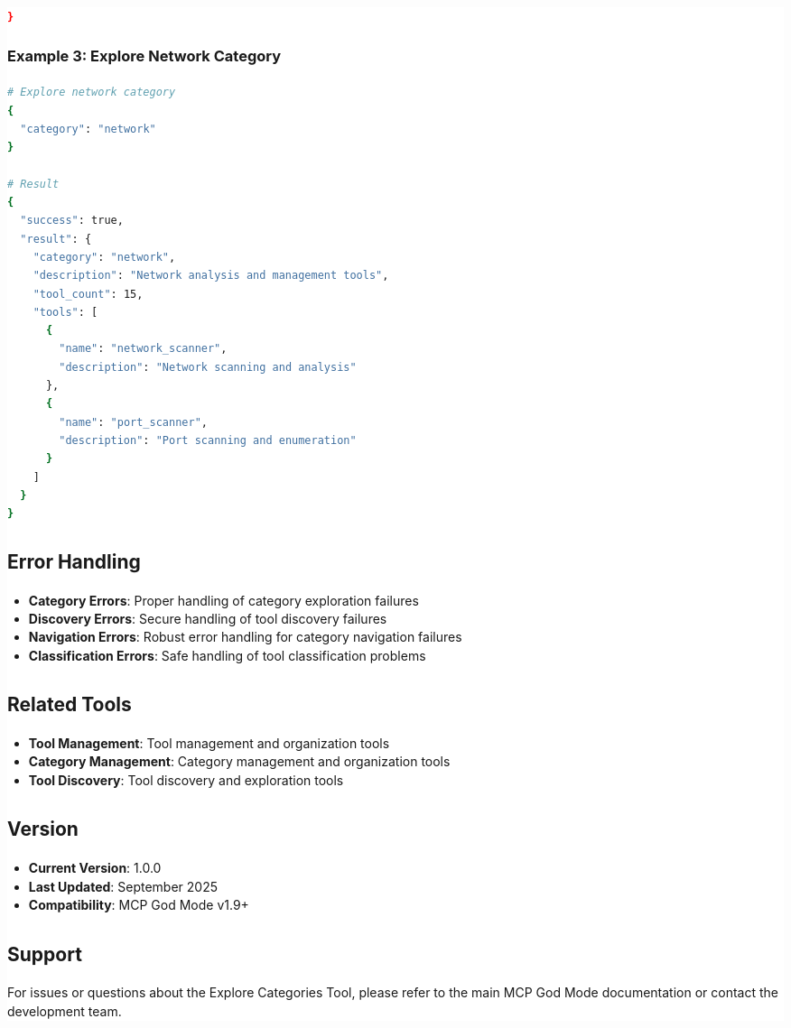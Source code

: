 ```bash
}
```

### Example 3: Explore Network Category
```bash
# Explore network category
{
  "category": "network"
}

# Result
{
  "success": true,
  "result": {
    "category": "network",
    "description": "Network analysis and management tools",
    "tool_count": 15,
    "tools": [
      {
        "name": "network_scanner",
        "description": "Network scanning and analysis"
      },
      {
        "name": "port_scanner",
        "description": "Port scanning and enumeration"
      }
    ]
  }
}
```

## Error Handling
- **Category Errors**: Proper handling of category exploration failures
- **Discovery Errors**: Secure handling of tool discovery failures
- **Navigation Errors**: Robust error handling for category navigation failures
- **Classification Errors**: Safe handling of tool classification problems

## Related Tools
- **Tool Management**: Tool management and organization tools
- **Category Management**: Category management and organization tools
- **Tool Discovery**: Tool discovery and exploration tools

## Version
- **Current Version**: 1.0.0
- **Last Updated**: September 2025
- **Compatibility**: MCP God Mode v1.9+

## Support
For issues or questions about the Explore Categories Tool, please refer to the main MCP God Mode documentation or contact the development team.
